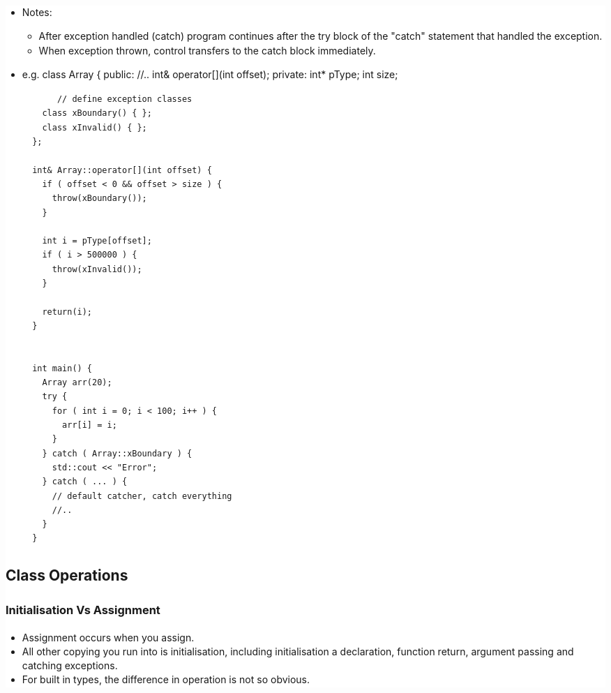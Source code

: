 - Notes:
  - After exception handled (catch) program continues after the try block of the "catch" statement that handled the exception.
  - When exception thrown, control transfers to the catch block immediately.
- e.g.
        class Array {
          public:
            //..
            int& operator[](int offset);
          private:
            int* pType;
            int size;
        
        
             // define exception classes
          class xBoundary() { };
          class xInvalid() { };
        };
        
        int& Array::operator[](int offset) {
          if ( offset < 0 && offset > size ) {
            throw(xBoundary());
          } 
        
          int i = pType[offset];
          if ( i > 500000 ) {
            throw(xInvalid());
          }
        
          return(i);
        }
        
        
        int main() {
          Array arr(20);
          try {
            for ( int i = 0; i < 100; i++ ) {
              arr[i] = i;
            }
          } catch ( Array::xBoundary ) {
            std::cout << "Error";
          } catch ( ... ) {
            // default catcher, catch everything
            //..
          }
        }

## Class Operations

### Initialisation Vs Assignment

- Assignment occurs when you assign.
- All other copying you run into is initialisation, including initialisation a declaration, function return, argument passing and catching exceptions.
- For built in types, the difference in operation is not so obvious.
